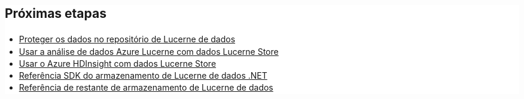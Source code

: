 ## <a name="next-steps"></a>Próximas etapas

- [Proteger os dados no repositório de Lucerne de dados](data-lake-store-secure-data.md)
- [Usar a análise de dados Azure Lucerne com dados Lucerne Store](../data-lake-analytics/data-lake-analytics-get-started-portal.md)
- [Usar o Azure HDInsight com dados Lucerne Store](data-lake-store-hdinsight-hadoop-use-portal.md)
- [Referência SDK do armazenamento de Lucerne de dados .NET](https://msdn.microsoft.com/library/mt581387.aspx)
- [Referência de restante de armazenamento de Lucerne de dados](https://msdn.microsoft.com/library/mt693424.aspx)
